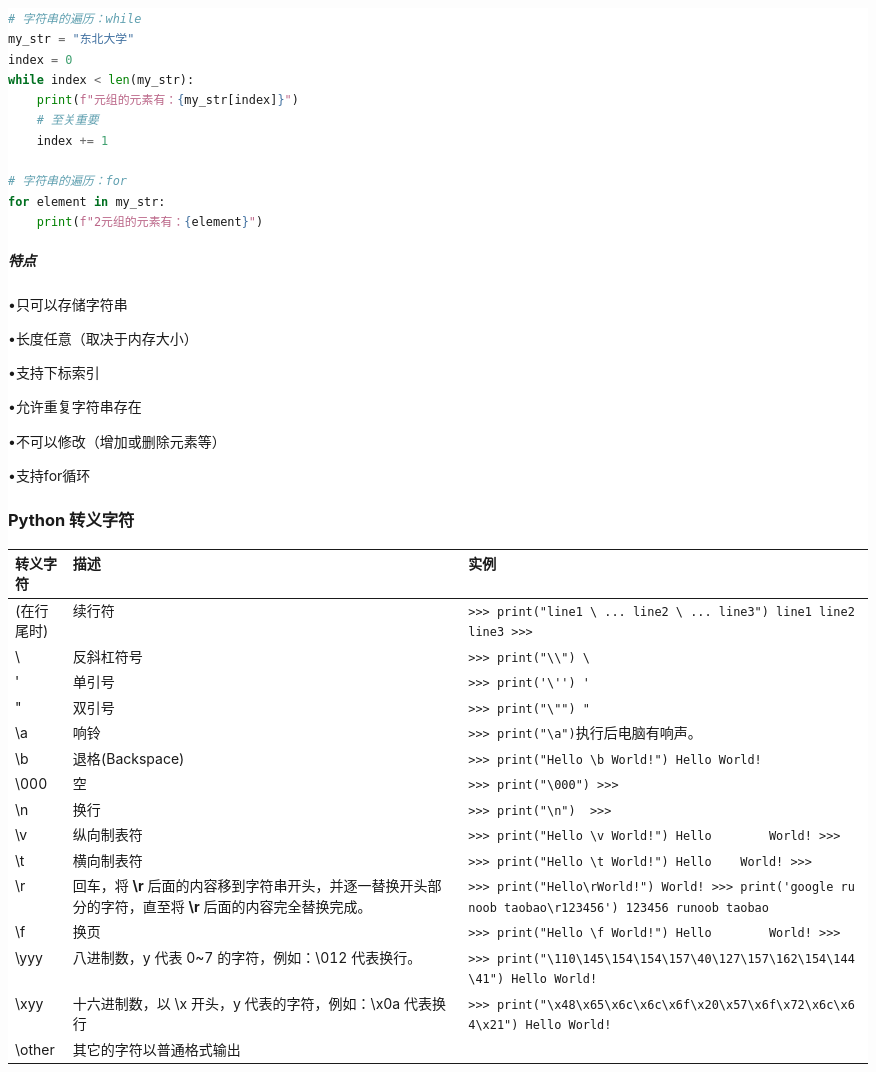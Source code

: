 ```python
# 字符串的遍历：while
my_str = "东北大学"
index = 0
while index < len(my_str):
    print(f"元组的元素有：{my_str[index]}")
    # 至关重要
    index += 1

# 字符串的遍历：for
for element in my_str:
    print(f"2元组的元素有：{element}")
```

##### 特点

•只可以存储字符串

•长度任意（取决于内存大小）

•支持下标索引

•允许重复字符串存在

•不可以修改（增加或删除元素等）

•支持for循环

### Python 转义字符

| 转义字符    | 描述                                                         | 实例                                                         |
| :---------- | :----------------------------------------------------------- | :----------------------------------------------------------- |
| \(在行尾时) | 续行符                                                       | `>>> print("line1 \ ... line2 \ ... line3") line1 line2 line3 >>> ` |
| \\          | 反斜杠符号                                                   | `>>> print("\\") \`                                          |
| \'          | 单引号                                                       | `>>> print('\'') '`                                          |
| \"          | 双引号                                                       | `>>> print("\"") "`                                          |
| \a          | 响铃                                                         | `>>> print("\a")`执行后电脑有响声。                          |
| \b          | 退格(Backspace)                                              | `>>> print("Hello \b World!") Hello World!`                  |
| \000        | 空                                                           | `>>> print("\000") >>> `                                     |
| \n          | 换行                                                         | `>>> print("\n")  >>>`                                       |
| \v          | 纵向制表符                                                   | `>>> print("Hello \v World!") Hello        World! >>>`       |
| \t          | 横向制表符                                                   | `>>> print("Hello \t World!") Hello    World! >>>`           |
| \r          | 回车，将 **\r** 后面的内容移到字符串开头，并逐一替换开头部分的字符，直至将 **\r** 后面的内容完全替换完成。 | `>>> print("Hello\rWorld!") World! >>> print('google runoob taobao\r123456') 123456 runoob taobao` |
| \f          | 换页                                                         | `>>> print("Hello \f World!") Hello        World! >>> `      |
| \yyy        | 八进制数，y 代表 0~7 的字符，例如：\012 代表换行。           | `>>> print("\110\145\154\154\157\40\127\157\162\154\144\41") Hello World!` |
| \xyy        | 十六进制数，以 \x 开头，y 代表的字符，例如：\x0a 代表换行    | `>>> print("\x48\x65\x6c\x6c\x6f\x20\x57\x6f\x72\x6c\x64\x21") Hello World!` |
| \other      | 其它的字符以普通格式输出                                     |                                                              |
